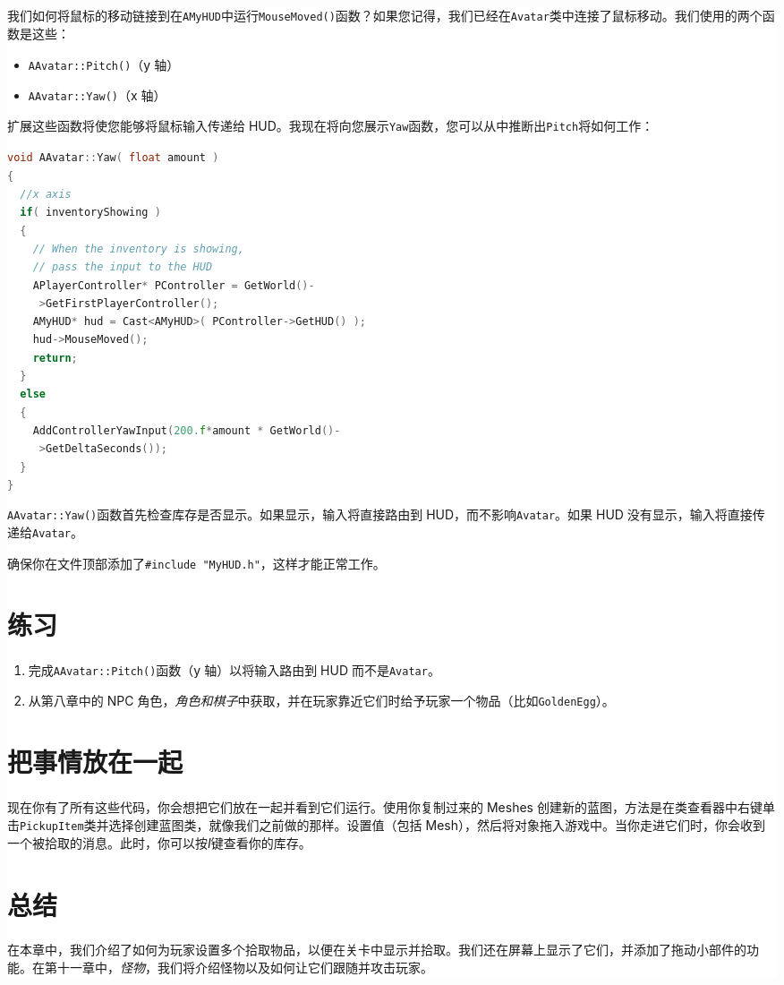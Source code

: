 我们如何将鼠标的移动链接到在`AMyHUD`中运行`MouseMoved()`函数？如果您记得，我们已经在`Avatar`类中连接了鼠标移动。我们使用的两个函数是这些：

+   `AAvatar::Pitch()`（y 轴）

+   `AAvatar::Yaw()`（x 轴）

扩展这些函数将使您能够将鼠标输入传递给 HUD。我现在将向您展示`Yaw`函数，您可以从中推断出`Pitch`将如何工作：

```cpp
void AAvatar::Yaw( float amount ) 
{ 
  //x axis 
  if( inventoryShowing ) 
  { 
    // When the inventory is showing, 
    // pass the input to the HUD 
    APlayerController* PController = GetWorld()- 
     >GetFirstPlayerController(); 
    AMyHUD* hud = Cast<AMyHUD>( PController->GetHUD() ); 
    hud->MouseMoved(); 
    return; 
  } 
  else 
  { 
    AddControllerYawInput(200.f*amount * GetWorld()- 
     >GetDeltaSeconds()); 
  } 
} 
```

`AAvatar::Yaw()`函数首先检查库存是否显示。如果显示，输入将直接路由到 HUD，而不影响`Avatar`。如果 HUD 没有显示，输入将直接传递给`Avatar`。

确保你在文件顶部添加了`#include "MyHUD.h"`，这样才能正常工作。

# 练习

1.  完成`AAvatar::Pitch()`函数（y 轴）以将输入路由到 HUD 而不是`Avatar`。

1.  从第八章中的 NPC 角色，*角色和棋子*中获取，并在玩家靠近它们时给予玩家一个物品（比如`GoldenEgg`）。

# 把事情放在一起

现在你有了所有这些代码，你会想把它们放在一起并看到它们运行。使用你复制过来的 Meshes 创建新的蓝图，方法是在类查看器中右键单击`PickupItem`类并选择创建蓝图类，就像我们之前做的那样。设置值（包括 Mesh），然后将对象拖入游戏中。当你走进它们时，你会收到一个被拾取的消息。此时，你可以按*I*键查看你的库存。

# 总结

在本章中，我们介绍了如何为玩家设置多个拾取物品，以便在关卡中显示并拾取。我们还在屏幕上显示了它们，并添加了拖动小部件的功能。在第十一章中，*怪物*，我们将介绍怪物以及如何让它们跟随并攻击玩家。
